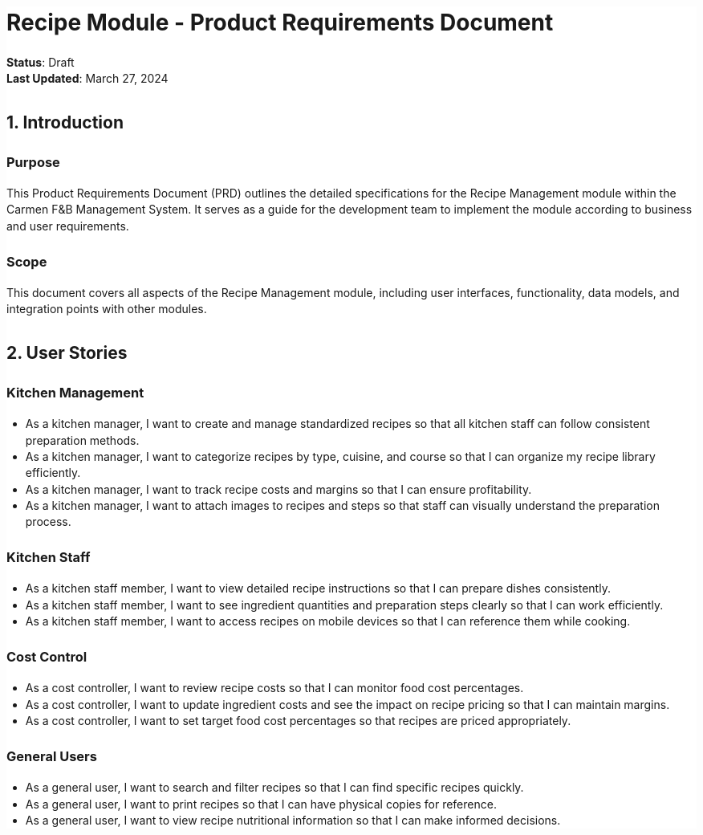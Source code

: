 # Recipe Module - Product Requirements Document

**Status**: Draft  
**Last Updated**: March 27, 2024

## 1. Introduction

### Purpose
This Product Requirements Document (PRD) outlines the detailed specifications for the Recipe Management module within the Carmen F&B Management System. It serves as a guide for the development team to implement the module according to business and user requirements.

### Scope
This document covers all aspects of the Recipe Management module, including user interfaces, functionality, data models, and integration points with other modules.

## 2. User Stories

### Kitchen Management
- As a kitchen manager, I want to create and manage standardized recipes so that all kitchen staff can follow consistent preparation methods.
- As a kitchen manager, I want to categorize recipes by type, cuisine, and course so that I can organize my recipe library efficiently.
- As a kitchen manager, I want to track recipe costs and margins so that I can ensure profitability.
- As a kitchen manager, I want to attach images to recipes and steps so that staff can visually understand the preparation process.

### Kitchen Staff
- As a kitchen staff member, I want to view detailed recipe instructions so that I can prepare dishes consistently.
- As a kitchen staff member, I want to see ingredient quantities and preparation steps clearly so that I can work efficiently.
- As a kitchen staff member, I want to access recipes on mobile devices so that I can reference them while cooking.

### Cost Control
- As a cost controller, I want to review recipe costs so that I can monitor food cost percentages.
- As a cost controller, I want to update ingredient costs and see the impact on recipe pricing so that I can maintain margins.
- As a cost controller, I want to set target food cost percentages so that recipes are priced appropriately.

### General Users
- As a general user, I want to search and filter recipes so that I can find specific recipes quickly.
- As a general user, I want to print recipes so that I can have physical copies for reference.
- As a general user, I want to view recipe nutritional information so that I can make informed decisions.
